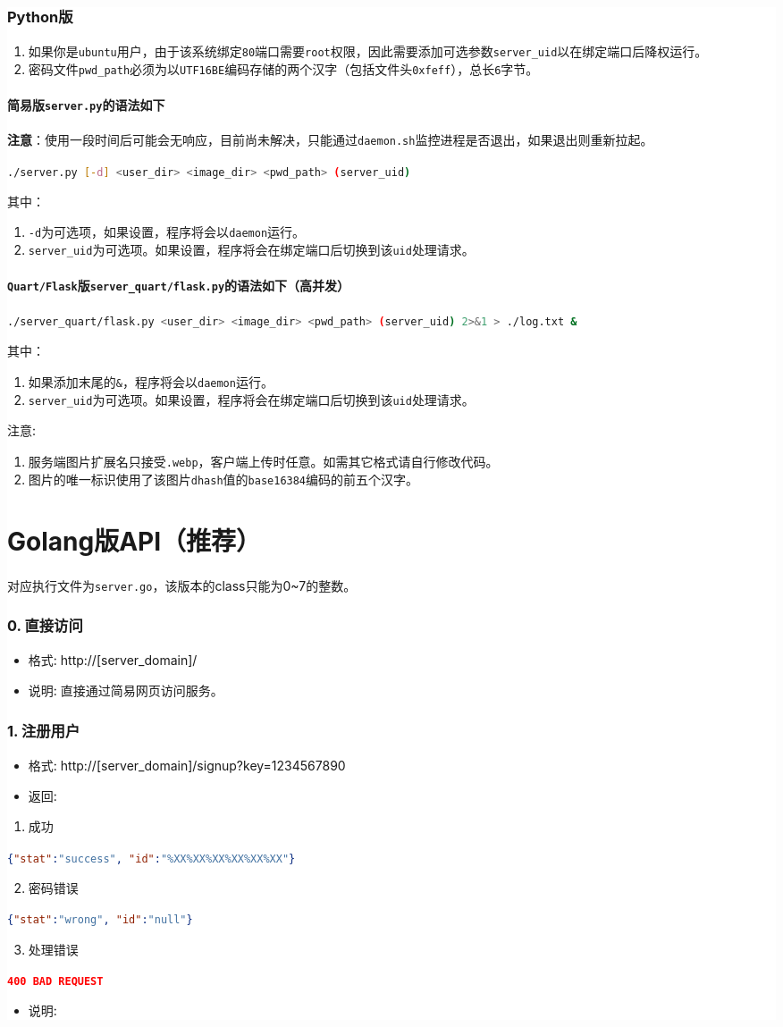 
### Python版
1. 如果你是`ubuntu`用户，由于该系统绑定`80`端口需要`root`权限，因此需要添加可选参数`server_uid`以在绑定端口后降权运行。
2. 密码文件`pwd_path`必须为以`UTF16BE`编码存储的两个汉字（包括文件头`0xfeff`），总长`6`字节。

#### 简易版`server.py`的语法如下

**注意**：使用一段时间后可能会无响应，目前尚未解决，只能通过`daemon.sh`监控进程是否退出，如果退出则重新拉起。

```bash
./server.py [-d] <user_dir> <image_dir> <pwd_path> (server_uid)
```

其中：
1. `-d`为可选项，如果设置，程序将会以`daemon`运行。
2. `server_uid`为可选项。如果设置，程序将会在绑定端口后切换到该`uid`处理请求。

#### `Quart/Flask`版`server_quart/flask.py`的语法如下（高并发）

```bash
./server_quart/flask.py <user_dir> <image_dir> <pwd_path> (server_uid) 2>&1 > ./log.txt &
```

其中：
1. 如果添加末尾的`&`，程序将会以`daemon`运行。
2. `server_uid`为可选项。如果设置，程序将会在绑定端口后切换到该`uid`处理请求。

注意:

1. 服务端图片扩展名只接受`.webp`，客户端上传时任意。如需其它格式请自行修改代码。
2. 图片的唯一标识使用了该图片`dhash`值的`base16384`编码的前五个汉字。

# Golang版API（推荐）

对应执行文件为`server.go`，该版本的class只能为0~7的整数。

### 0. 直接访问

- 格式: http://[server_domain]/

- 说明: 直接通过简易网页访问服务。

### 1. 注册用户

- 格式: http://[server_domain]/signup?key=1234567890

- 返回:
1. 成功
```json
{"stat":"success", "id":"%XX%XX%XX%XX%XX%XX"}
```
2. 密码错误
```json
{"stat":"wrong", "id":"null"}
```
3. 处理错误
```json
400 BAD REQUEST
```
- 说明:

